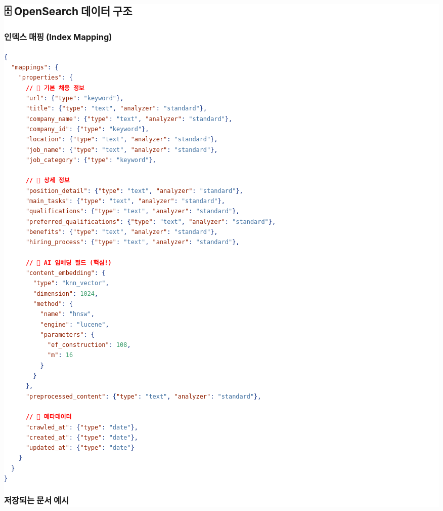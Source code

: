 ## 🗄️ OpenSearch 데이터 구조

### 인덱스 매핑 (Index Mapping)

```json
{
  "mappings": {
    "properties": {
      // 🔑 기본 채용 정보
      "url": {"type": "keyword"},
      "title": {"type": "text", "analyzer": "standard"},
      "company_name": {"type": "text", "analyzer": "standard"},
      "company_id": {"type": "keyword"},
      "location": {"type": "text", "analyzer": "standard"},
      "job_name": {"type": "text", "analyzer": "standard"},
      "job_category": {"type": "keyword"},
      
      // 📄 상세 정보
      "position_detail": {"type": "text", "analyzer": "standard"},
      "main_tasks": {"type": "text", "analyzer": "standard"},
      "qualifications": {"type": "text", "analyzer": "standard"},
      "preferred_qualifications": {"type": "text", "analyzer": "standard"},
      "benefits": {"type": "text", "analyzer": "standard"},
      "hiring_process": {"type": "text", "analyzer": "standard"},
      
      // 🤖 AI 임베딩 필드 (핵심!)
      "content_embedding": {
        "type": "knn_vector",
        "dimension": 1024,
        "method": {
          "name": "hnsw",
          "engine": "lucene",
          "parameters": {
            "ef_construction": 108,
            "m": 16
          }
        }
      },
      "preprocessed_content": {"type": "text", "analyzer": "standard"},
      
      // 📅 메타데이터
      "crawled_at": {"type": "date"},
      "created_at": {"type": "date"},
      "updated_at": {"type": "date"}
    }
  }
}
```

### 저장되는 문서 예시
